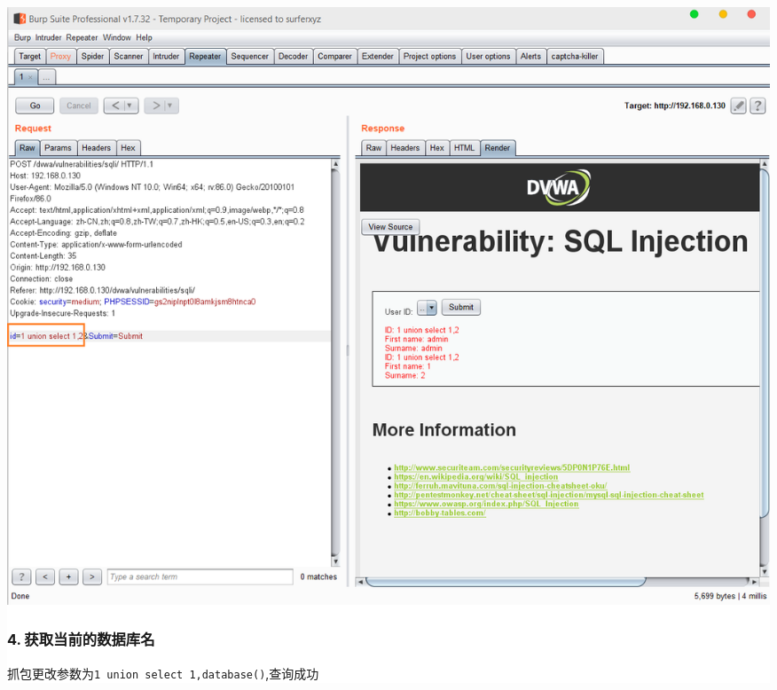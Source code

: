 <img src="/assets/images/posts/dvwa/sql/5.png">

### 4. 获取当前的数据库名

抓包更改参数为`1 union select 1,database()`,查询成功